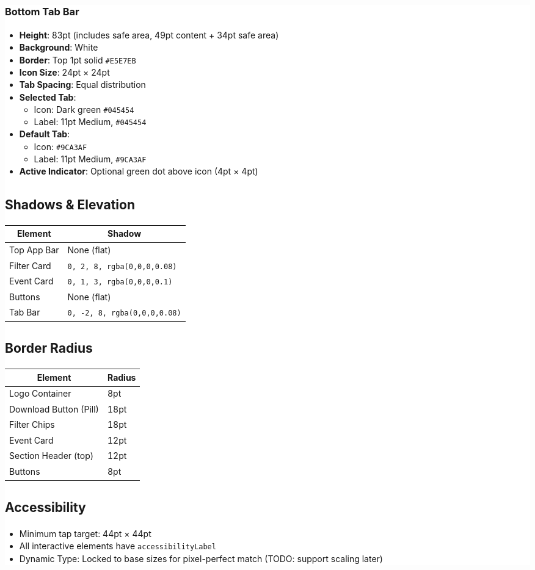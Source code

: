 ### Bottom Tab Bar
- **Height**: 83pt (includes safe area, 49pt content + 34pt safe area)
- **Background**: White
- **Border**: Top 1pt solid `#E5E7EB`
- **Icon Size**: 24pt × 24pt
- **Tab Spacing**: Equal distribution
- **Selected Tab**: 
  - Icon: Dark green `#045454`
  - Label: 11pt Medium, `#045454`
- **Default Tab**:
  - Icon: `#9CA3AF`
  - Label: 11pt Medium, `#9CA3AF`
- **Active Indicator**: Optional green dot above icon (4pt × 4pt)

## Shadows & Elevation

| Element | Shadow |
|---------|--------|
| Top App Bar | None (flat) |
| Filter Card | `0, 2, 8, rgba(0,0,0,0.08)` |
| Event Card | `0, 1, 3, rgba(0,0,0,0.1)` |
| Buttons | None (flat) |
| Tab Bar | `0, -2, 8, rgba(0,0,0,0.08)` |

## Border Radius

| Element | Radius |
|---------|--------|
| Logo Container | 8pt |
| Download Button (Pill) | 18pt |
| Filter Chips | 18pt |
| Event Card | 12pt |
| Section Header (top) | 12pt |
| Buttons | 8pt |

## Accessibility
- Minimum tap target: 44pt × 44pt
- All interactive elements have `accessibilityLabel`
- Dynamic Type: Locked to base sizes for pixel-perfect match (TODO: support scaling later)


